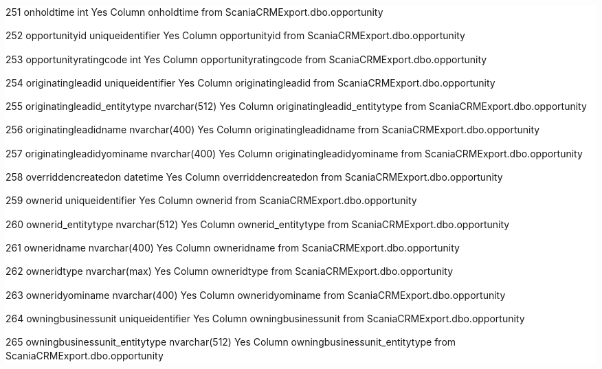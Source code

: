   251   onholdtime                                       int                Yes     Column onholdtime from
                                                                                    ScaniaCRMExport.dbo.opportunity

  252   opportunityid                                    uniqueidentifier   Yes     Column opportunityid from
                                                                                    ScaniaCRMExport.dbo.opportunity

  253   opportunityratingcode                            int                Yes     Column opportunityratingcode from
                                                                                    ScaniaCRMExport.dbo.opportunity

  254   originatingleadid                                uniqueidentifier   Yes     Column originatingleadid from
                                                                                    ScaniaCRMExport.dbo.opportunity

  255   originatingleadid\_entitytype                    nvarchar(512)      Yes     Column originatingleadid\_entitytype from
                                                                                    ScaniaCRMExport.dbo.opportunity

  256   originatingleadidname                            nvarchar(400)      Yes     Column originatingleadidname from
                                                                                    ScaniaCRMExport.dbo.opportunity

  257   originatingleadidyominame                        nvarchar(400)      Yes     Column originatingleadidyominame from
                                                                                    ScaniaCRMExport.dbo.opportunity

  258   overriddencreatedon                              datetime           Yes     Column overriddencreatedon from
                                                                                    ScaniaCRMExport.dbo.opportunity

  259   ownerid                                          uniqueidentifier   Yes     Column ownerid from
                                                                                    ScaniaCRMExport.dbo.opportunity

  260   ownerid\_entitytype                              nvarchar(512)      Yes     Column ownerid\_entitytype from
                                                                                    ScaniaCRMExport.dbo.opportunity

  261   owneridname                                      nvarchar(400)      Yes     Column owneridname from
                                                                                    ScaniaCRMExport.dbo.opportunity

  262   owneridtype                                      nvarchar(max)      Yes     Column owneridtype from
                                                                                    ScaniaCRMExport.dbo.opportunity

  263   owneridyominame                                  nvarchar(400)      Yes     Column owneridyominame from
                                                                                    ScaniaCRMExport.dbo.opportunity

  264   owningbusinessunit                               uniqueidentifier   Yes     Column owningbusinessunit from
                                                                                    ScaniaCRMExport.dbo.opportunity

  265   owningbusinessunit\_entitytype                   nvarchar(512)      Yes     Column owningbusinessunit\_entitytype from
                                                                                    ScaniaCRMExport.dbo.opportunity
